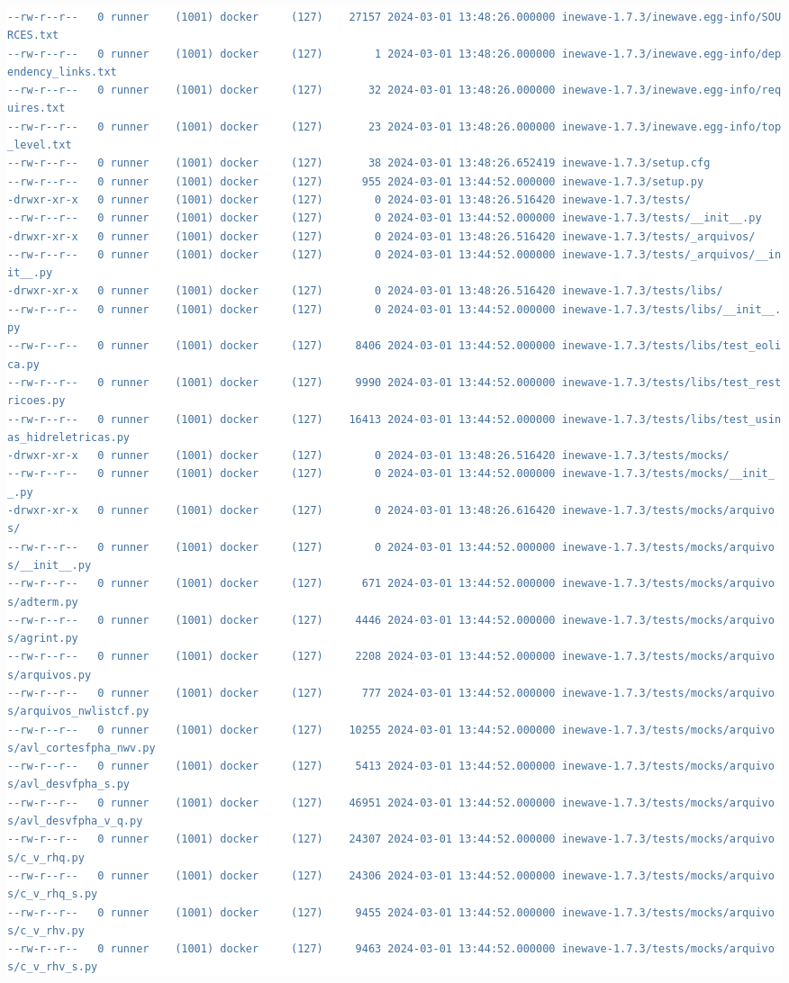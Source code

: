 ```diff
--rw-r--r--   0 runner    (1001) docker     (127)    27157 2024-03-01 13:48:26.000000 inewave-1.7.3/inewave.egg-info/SOURCES.txt
--rw-r--r--   0 runner    (1001) docker     (127)        1 2024-03-01 13:48:26.000000 inewave-1.7.3/inewave.egg-info/dependency_links.txt
--rw-r--r--   0 runner    (1001) docker     (127)       32 2024-03-01 13:48:26.000000 inewave-1.7.3/inewave.egg-info/requires.txt
--rw-r--r--   0 runner    (1001) docker     (127)       23 2024-03-01 13:48:26.000000 inewave-1.7.3/inewave.egg-info/top_level.txt
--rw-r--r--   0 runner    (1001) docker     (127)       38 2024-03-01 13:48:26.652419 inewave-1.7.3/setup.cfg
--rw-r--r--   0 runner    (1001) docker     (127)      955 2024-03-01 13:44:52.000000 inewave-1.7.3/setup.py
-drwxr-xr-x   0 runner    (1001) docker     (127)        0 2024-03-01 13:48:26.516420 inewave-1.7.3/tests/
--rw-r--r--   0 runner    (1001) docker     (127)        0 2024-03-01 13:44:52.000000 inewave-1.7.3/tests/__init__.py
-drwxr-xr-x   0 runner    (1001) docker     (127)        0 2024-03-01 13:48:26.516420 inewave-1.7.3/tests/_arquivos/
--rw-r--r--   0 runner    (1001) docker     (127)        0 2024-03-01 13:44:52.000000 inewave-1.7.3/tests/_arquivos/__init__.py
-drwxr-xr-x   0 runner    (1001) docker     (127)        0 2024-03-01 13:48:26.516420 inewave-1.7.3/tests/libs/
--rw-r--r--   0 runner    (1001) docker     (127)        0 2024-03-01 13:44:52.000000 inewave-1.7.3/tests/libs/__init__.py
--rw-r--r--   0 runner    (1001) docker     (127)     8406 2024-03-01 13:44:52.000000 inewave-1.7.3/tests/libs/test_eolica.py
--rw-r--r--   0 runner    (1001) docker     (127)     9990 2024-03-01 13:44:52.000000 inewave-1.7.3/tests/libs/test_restricoes.py
--rw-r--r--   0 runner    (1001) docker     (127)    16413 2024-03-01 13:44:52.000000 inewave-1.7.3/tests/libs/test_usinas_hidreletricas.py
-drwxr-xr-x   0 runner    (1001) docker     (127)        0 2024-03-01 13:48:26.516420 inewave-1.7.3/tests/mocks/
--rw-r--r--   0 runner    (1001) docker     (127)        0 2024-03-01 13:44:52.000000 inewave-1.7.3/tests/mocks/__init__.py
-drwxr-xr-x   0 runner    (1001) docker     (127)        0 2024-03-01 13:48:26.616420 inewave-1.7.3/tests/mocks/arquivos/
--rw-r--r--   0 runner    (1001) docker     (127)        0 2024-03-01 13:44:52.000000 inewave-1.7.3/tests/mocks/arquivos/__init__.py
--rw-r--r--   0 runner    (1001) docker     (127)      671 2024-03-01 13:44:52.000000 inewave-1.7.3/tests/mocks/arquivos/adterm.py
--rw-r--r--   0 runner    (1001) docker     (127)     4446 2024-03-01 13:44:52.000000 inewave-1.7.3/tests/mocks/arquivos/agrint.py
--rw-r--r--   0 runner    (1001) docker     (127)     2208 2024-03-01 13:44:52.000000 inewave-1.7.3/tests/mocks/arquivos/arquivos.py
--rw-r--r--   0 runner    (1001) docker     (127)      777 2024-03-01 13:44:52.000000 inewave-1.7.3/tests/mocks/arquivos/arquivos_nwlistcf.py
--rw-r--r--   0 runner    (1001) docker     (127)    10255 2024-03-01 13:44:52.000000 inewave-1.7.3/tests/mocks/arquivos/avl_cortesfpha_nwv.py
--rw-r--r--   0 runner    (1001) docker     (127)     5413 2024-03-01 13:44:52.000000 inewave-1.7.3/tests/mocks/arquivos/avl_desvfpha_s.py
--rw-r--r--   0 runner    (1001) docker     (127)    46951 2024-03-01 13:44:52.000000 inewave-1.7.3/tests/mocks/arquivos/avl_desvfpha_v_q.py
--rw-r--r--   0 runner    (1001) docker     (127)    24307 2024-03-01 13:44:52.000000 inewave-1.7.3/tests/mocks/arquivos/c_v_rhq.py
--rw-r--r--   0 runner    (1001) docker     (127)    24306 2024-03-01 13:44:52.000000 inewave-1.7.3/tests/mocks/arquivos/c_v_rhq_s.py
--rw-r--r--   0 runner    (1001) docker     (127)     9455 2024-03-01 13:44:52.000000 inewave-1.7.3/tests/mocks/arquivos/c_v_rhv.py
--rw-r--r--   0 runner    (1001) docker     (127)     9463 2024-03-01 13:44:52.000000 inewave-1.7.3/tests/mocks/arquivos/c_v_rhv_s.py
